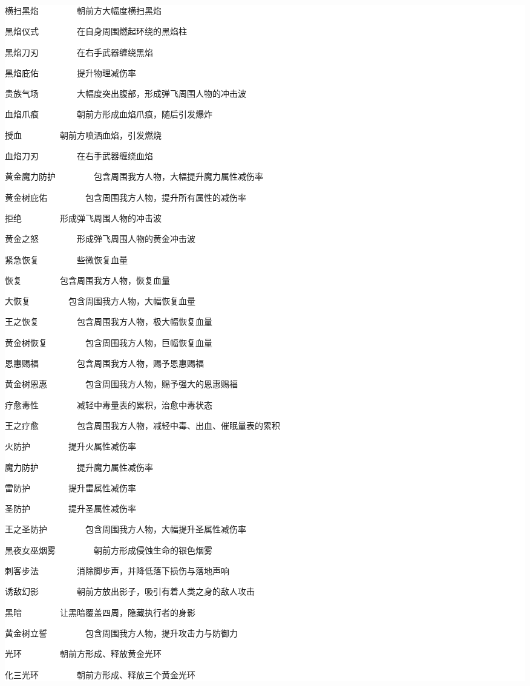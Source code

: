 横扫黑焰                朝前方大幅度横扫黑焰        

黑焰仪式                在自身周围燃起环绕的黑焰柱        

黑焰刀刃                在右手武器缠绕黑焰        

黑焰庇佑                提升物理减伤率        

贵族气场                大幅度突出腹部，形成弹飞周围人物的冲击波        

血焰爪痕                朝前方形成血焰爪痕，随后引发爆炸        

授血                朝前方喷洒血焰，引发燃烧        

血焰刀刃                在右手武器缠绕血焰        

黄金魔力防护                包含周围我方人物，大幅提升魔力属性减伤率        

黄金树庇佑                包含周围我方人物，提升所有属性的减伤率        

拒绝                形成弹飞周围人物的冲击波        

黄金之怒                形成弹飞周围人物的黄金冲击波        

紧急恢复                些微恢复血量        

恢复                包含周围我方人物，恢复血量        

大恢复                包含周围我方人物，大幅恢复血量        

王之恢复                包含周围我方人物，极大幅恢复血量        

黄金树恢复                包含周围我方人物，巨幅恢复血量        

恩惠赐福                包含周围我方人物，赐予恩惠赐福        

黄金树恩惠                包含周围我方人物，赐予强大的恩惠赐福        

疗愈毒性                减轻中毒量表的累积，治愈中毒状态        

王之疗愈                包含周围我方人物，减轻中毒、出血、催眠量表的累积        

火防护                提升火属性减伤率        

魔力防护                提升魔力属性减伤率        

雷防护                提升雷属性减伤率        

圣防护                提升圣属性减伤率        

王之圣防护                包含周围我方人物，大幅提升圣属性减伤率        

黑夜女巫烟雾                朝前方形成侵蚀生命的银色烟雾        

刺客步法                消除脚步声，并降低落下损伤与落地声响        

诱敌幻影                朝前方放出影子，吸引有着人类之身的敌人攻击        

黑暗                让黑暗覆盖四周，隐藏执行者的身影        

黄金树立誓                包含周围我方人物，提升攻击力与防御力        

光环                朝前方形成、释放黄金光环        

化三光环                朝前方形成、释放三个黄金光环        
